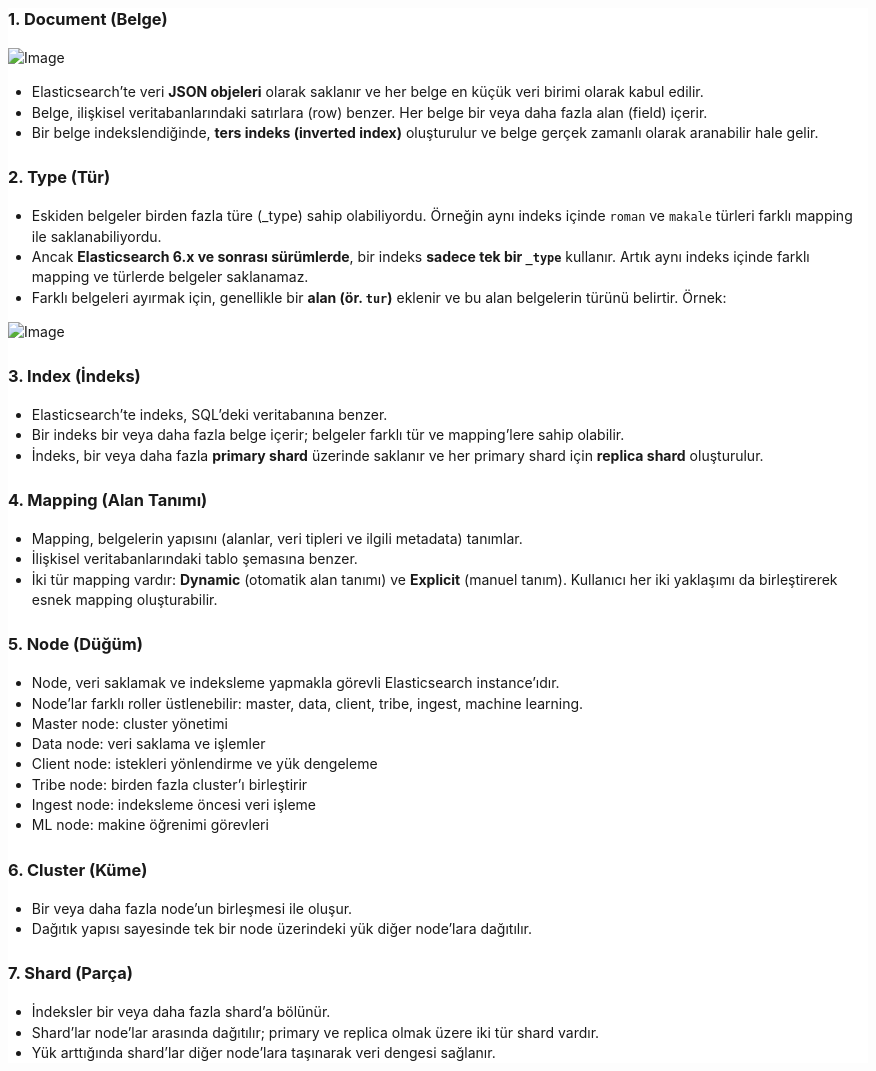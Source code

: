 ### 1. Document (Belge)

<img width="1279" height="637" alt="Image" src="https://github.com/user-attachments/assets/f2da187c-cd89-4f08-8cdf-d943a4ed7d71" />

- Elasticsearch’te veri **JSON objeleri** olarak saklanır ve her belge en küçük veri birimi olarak kabul edilir.
- Belge, ilişkisel veritabanlarındaki satırlara (row) benzer. Her belge bir veya daha fazla alan (field) içerir.
- Bir belge indekslendiğinde, **ters indeks (inverted index)** oluşturulur ve belge gerçek zamanlı olarak aranabilir hale gelir.

### 2. Type (Tür)

- Eskiden belgeler birden fazla türe (_type) sahip olabiliyordu. Örneğin aynı indeks içinde `roman` ve `makale` türleri farklı mapping ile saklanabiliyordu.  
- Ancak **Elasticsearch 6.x ve sonrası sürümlerde**, bir indeks **sadece tek bir `_type`** kullanır. Artık aynı indeks içinde farklı mapping ve türlerde belgeler saklanamaz.  
- Farklı belgeleri ayırmak için, genellikle bir **alan (ör. `tur`)** eklenir ve bu alan belgelerin türünü belirtir. Örnek:
  

<img width="823" height="236" alt="Image" src="https://github.com/user-attachments/assets/81cc51ce-2a13-4fe7-a534-63905813805e" />

### 3. Index (İndeks)
- Elasticsearch’te indeks, SQL’deki veritabanına benzer.
- Bir indeks bir veya daha fazla belge içerir; belgeler farklı tür ve mapping’lere sahip olabilir.
- İndeks, bir veya daha fazla **primary shard** üzerinde saklanır ve her primary shard için **replica shard** oluşturulur.

### 4. Mapping (Alan Tanımı)
- Mapping, belgelerin yapısını (alanlar, veri tipleri ve ilgili metadata) tanımlar.
- İlişkisel veritabanlarındaki tablo şemasına benzer.
- İki tür mapping vardır: **Dynamic** (otomatik alan tanımı) ve **Explicit** (manuel tanım). Kullanıcı her iki yaklaşımı da birleştirerek esnek mapping oluşturabilir.

### 5. Node (Düğüm)
- Node, veri saklamak ve indeksleme yapmakla görevli Elasticsearch instance’ıdır.
- Node’lar farklı roller üstlenebilir: master, data, client, tribe, ingest, machine learning.
- Master node: cluster yönetimi  
- Data node: veri saklama ve işlemler  
- Client node: istekleri yönlendirme ve yük dengeleme  
- Tribe node: birden fazla cluster’ı birleştirir  
- Ingest node: indeksleme öncesi veri işleme  
- ML node: makine öğrenimi görevleri

### 6. Cluster (Küme)
- Bir veya daha fazla node’un birleşmesi ile oluşur.
- Dağıtık yapısı sayesinde tek bir node üzerindeki yük diğer node’lara dağıtılır.

### 7. Shard (Parça)
- İndeksler bir veya daha fazla shard’a bölünür.
- Shard’lar node’lar arasında dağıtılır; primary ve replica olmak üzere iki tür shard vardır.
- Yük arttığında shard’lar diğer node’lara taşınarak veri dengesi sağlanır.
